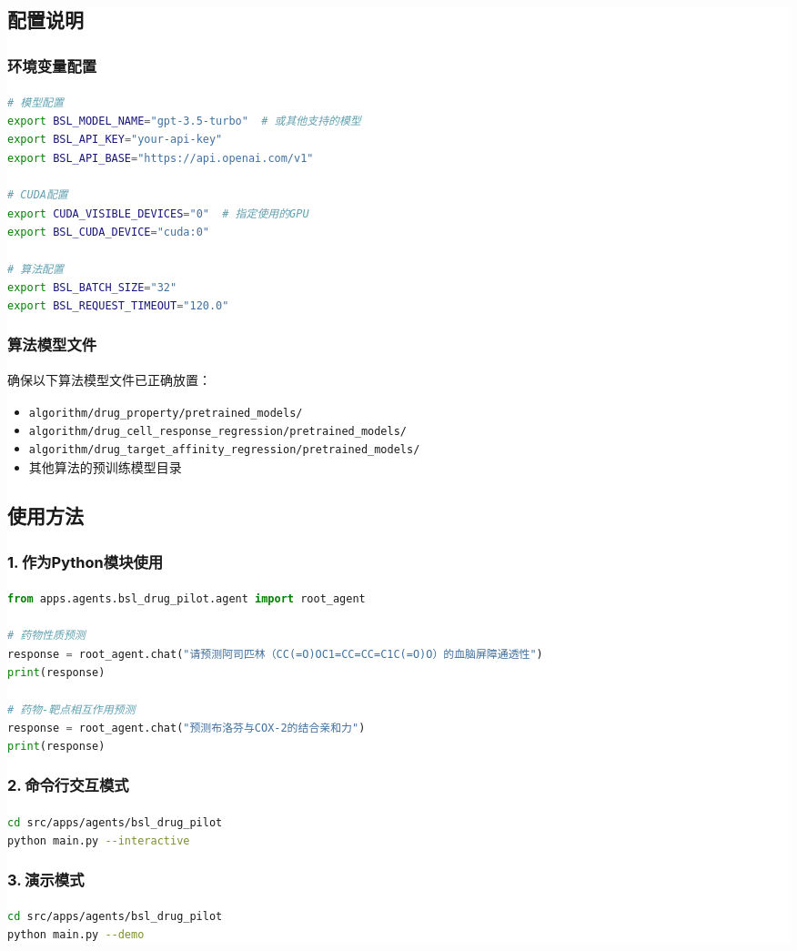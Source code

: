 ## 配置说明

### 环境变量配置
```bash
# 模型配置
export BSL_MODEL_NAME="gpt-3.5-turbo"  # 或其他支持的模型
export BSL_API_KEY="your-api-key"
export BSL_API_BASE="https://api.openai.com/v1"

# CUDA配置
export CUDA_VISIBLE_DEVICES="0"  # 指定使用的GPU
export BSL_CUDA_DEVICE="cuda:0"

# 算法配置
export BSL_BATCH_SIZE="32"
export BSL_REQUEST_TIMEOUT="120.0"
```

### 算法模型文件
确保以下算法模型文件已正确放置：
- `algorithm/drug_property/pretrained_models/`
- `algorithm/drug_cell_response_regression/pretrained_models/`
- `algorithm/drug_target_affinity_regression/pretrained_models/`
- 其他算法的预训练模型目录

## 使用方法

### 1. 作为Python模块使用
```python
from apps.agents.bsl_drug_pilot.agent import root_agent

# 药物性质预测
response = root_agent.chat("请预测阿司匹林（CC(=O)OC1=CC=CC=C1C(=O)O）的血脑屏障通透性")
print(response)

# 药物-靶点相互作用预测
response = root_agent.chat("预测布洛芬与COX-2的结合亲和力")
print(response)
```

### 2. 命令行交互模式
```bash
cd src/apps/agents/bsl_drug_pilot
python main.py --interactive
```

### 3. 演示模式
```bash
cd src/apps/agents/bsl_drug_pilot
python main.py --demo
```

